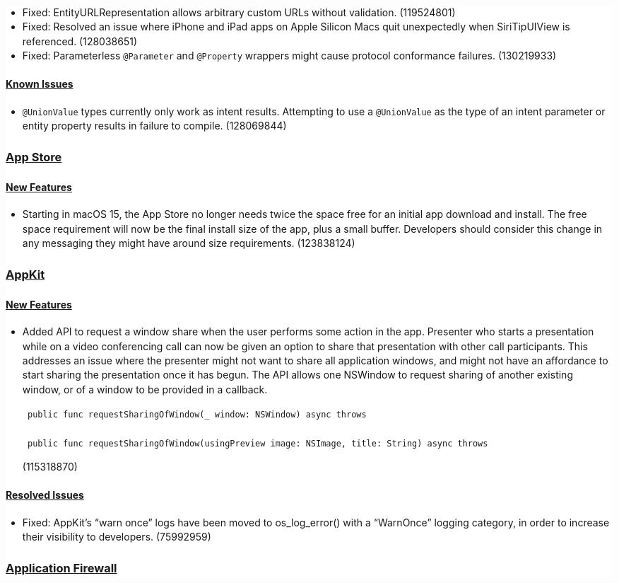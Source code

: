 - Fixed: EntityURLRepresentation allows arbitrary custom URLs without validation. (119524801)
- Fixed: Resolved an issue where iPhone and iPad apps on Apple Silicon Macs quit unexpectedly when SiriTipUIView is referenced. (128038651)
- Fixed: Parameterless `@Parameter` and `@Property` wrappers might cause protocol conformance failures. (130219933)

#### [Known Issues](https://developer.apple.com/documentation/macos-release-notes/macos-15-release-notes#Known-Issues)

- `@UnionValue` types currently only work as intent results. Attempting to use a `@UnionValue` as the type of an intent parameter or entity property results in failure to compile. (128069844)

### [App Store](https://developer.apple.com/documentation/macos-release-notes/macos-15-release-notes#App-Store)

#### [New Features](https://developer.apple.com/documentation/macos-release-notes/macos-15-release-notes#New-Features)

- Starting in macOS 15, the App Store no longer needs twice the space free for an initial app download and install. The free space requirement will now be the final install size of the app, plus a small buffer. Developers should consider this change in any messaging they might have around size requirements. (123838124)

### [AppKit](https://developer.apple.com/documentation/macos-release-notes/macos-15-release-notes#AppKit)

#### [New Features](https://developer.apple.com/documentation/macos-release-notes/macos-15-release-notes#New-Features)

- Added API to request a window share when the user performs some action in the app. Presenter who starts a presentation while on a video conferencing call can now be given an option to share that presentation with other call participants. This addresses an issue where the presenter might not want to share all application windows, and might not have an affordance to start sharing the presentation once it has begun. The API allows one NSWindow to request sharing of another existing window, or of a window to be provided in a callback.

  ```
   public func requestSharingOfWindow(_ window: NSWindow) async throws
   
   public func requestSharingOfWindow(usingPreview image: NSImage, title: String) async throws

  ```

  (115318870)

#### [Resolved Issues](https://developer.apple.com/documentation/macos-release-notes/macos-15-release-notes#Resolved-Issues)

- Fixed: AppKit’s “warn once” logs have been moved to os\_log\_error() with a “WarnOnce” logging category, in order to increase their visibility to developers. (75992959)

### [Application Firewall](https://developer.apple.com/documentation/macos-release-notes/macos-15-release-notes#Application-Firewall)
